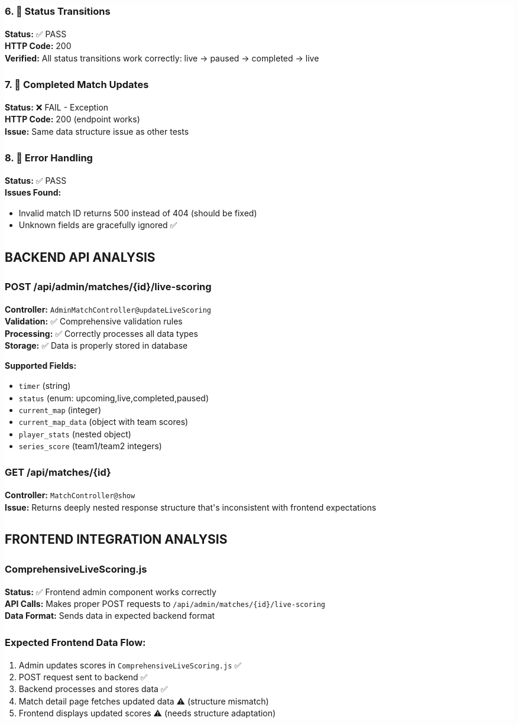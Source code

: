 ### 6. 🔄 Status Transitions
**Status:** ✅ PASS  
**HTTP Code:** 200  
**Verified:** All status transitions work correctly: live → paused → completed → live

### 7. 🏁 Completed Match Updates
**Status:** ❌ FAIL - Exception  
**HTTP Code:** 200 (endpoint works)  
**Issue:** Same data structure issue as other tests

### 8. 🚨 Error Handling
**Status:** ✅ PASS  
**Issues Found:**
- Invalid match ID returns 500 instead of 404 (should be fixed)
- Unknown fields are gracefully ignored ✅

## BACKEND API ANALYSIS

### POST /api/admin/matches/{id}/live-scoring
**Controller:** `AdminMatchController@updateLiveScoring`  
**Validation:** ✅ Comprehensive validation rules  
**Processing:** ✅ Correctly processes all data types  
**Storage:** ✅ Data is properly stored in database  

**Supported Fields:**
- `timer` (string)
- `status` (enum: upcoming,live,completed,paused)
- `current_map` (integer)
- `current_map_data` (object with team scores)
- `player_stats` (nested object)
- `series_score` (team1/team2 integers)

### GET /api/matches/{id} 
**Controller:** `MatchController@show`  
**Issue:** Returns deeply nested response structure that's inconsistent with frontend expectations

## FRONTEND INTEGRATION ANALYSIS

### ComprehensiveLiveScoring.js
**Status:** ✅ Frontend admin component works correctly  
**API Calls:** Makes proper POST requests to `/api/admin/matches/{id}/live-scoring`  
**Data Format:** Sends data in expected backend format  

### Expected Frontend Data Flow:
1. Admin updates scores in `ComprehensiveLiveScoring.js` ✅
2. POST request sent to backend ✅
3. Backend processes and stores data ✅
4. Match detail page fetches updated data ⚠️ (structure mismatch)
5. Frontend displays updated scores ⚠️ (needs structure adaptation)
